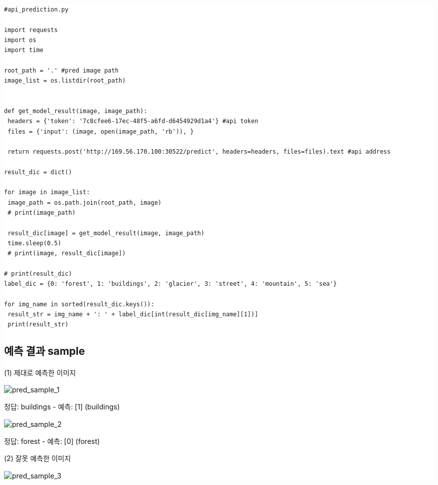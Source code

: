    ```
#api_prediction.py

import requests
import os
import time

root_path = '.' #pred image path
image_list = os.listdir(root_path)


def get_model_result(image, image_path):
    headers = {'token': '7c8cfee6-17ec-48f5-a6fd-d6454929d1a4'} #api token
    files = {'input': (image, open(image_path, 'rb')), }

    return requests.post('http://169.56.170.100:30522/predict', headers=headers, files=files).text #api address

result_dic = dict()

for image in image_list:
    image_path = os.path.join(root_path, image)
    # print(image_path)

    result_dic[image] = get_model_result(image, image_path)
    time.sleep(0.5)
    # print(image, result_dic[image])

# print(result_dic)
label_dic = {0: 'forest', 1: 'buildings', 2: 'glacier', 3: 'street', 4: 'mountain', 5: 'sea'}

for img_name in sorted(result_dic.keys()):
    result_str = img_name + ': ' + label_dic[int(result_dic[img_name][1])]
    print(result_str)

```

## 예측 결과 sample
(1) 제대로 예측한 이미지

  ![pred_sample_1](./doc_images/[8-1-1]pred_sample_1.png)
  
  정답: buildings - 예측: [1] (buildings)

  ![pred_sample_2](./doc_images/[8-1-2]pred_sample_2.png)
  
  정답: forest - 예측: [0] (forest)

(2) 잘못 예측한 이미지

  ![pred_sample_3](./doc_images/[8-1-3]pred_sample_3.png)
  